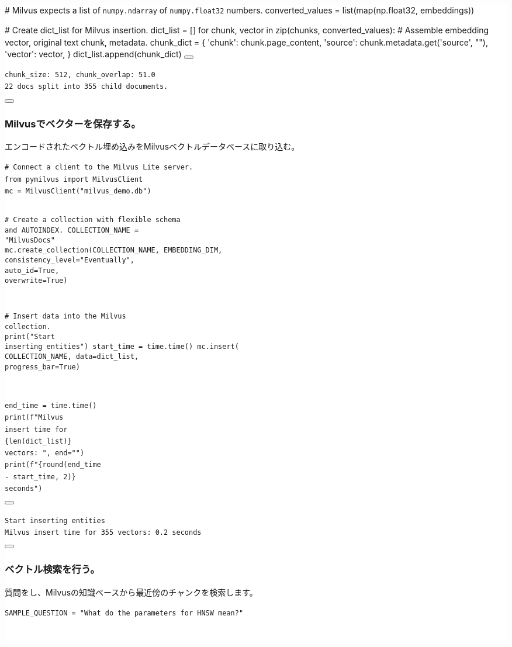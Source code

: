 
<span class="hljs-comment"># Milvus expects a list of `numpy.ndarray` of `numpy.float32` numbers.</span>
converted_values = <span class="hljs-built_in">list</span>(<span class="hljs-built_in">map</span>(np.float32, embeddings))


<span class="hljs-comment"># Create dict_list for Milvus insertion.</span>
dict_list = []
<span class="hljs-keyword">for</span> chunk, vector <span class="hljs-keyword">in</span> <span class="hljs-built_in">zip</span>(chunks, converted_values):
   <span class="hljs-comment"># Assemble embedding vector, original text chunk, metadata.</span>
   chunk_dict = {
       <span class="hljs-string">&#x27;chunk&#x27;</span>: chunk.page_content,
       <span class="hljs-string">&#x27;source&#x27;</span>: chunk.metadata.get(<span class="hljs-string">&#x27;source&#x27;</span>, <span class="hljs-string">&quot;&quot;</span>),
       <span class="hljs-string">&#x27;vector&#x27;</span>: vector,
   }
   dict_list.append(chunk_dict)
<button class="copy-code-btn"></button></code></pre>
<pre><code translate="no" class="language-text">chunk_size: 512, chunk_overlap: 51.0
22 docs <span class="hljs-built_in">split</span> into 355 child documents.
<button class="copy-code-btn"></button></code></pre>
<h3 id="Save-the-vectors-in-Milvus" class="common-anchor-header">Milvusでベクターを保存する。</h3><p>エンコードされたベクトル埋め込みをMilvusベクトルデータベースに取り込む。</p>
<pre><code translate="no" class="language-python"><span class="hljs-comment"># Connect a client to the Milvus Lite server.</span>
<span class="hljs-keyword">from</span> pymilvus <span class="hljs-keyword">import</span> MilvusClient
mc = MilvusClient(<span class="hljs-string">&quot;milvus_demo.db&quot;</span>)


<span class="hljs-comment"># Create a collection with flexible schema and AUTOINDEX.</span>
COLLECTION_NAME = <span class="hljs-string">&quot;MilvusDocs&quot;</span>
mc.create_collection(COLLECTION_NAME,
       EMBEDDING_DIM,
       consistency_level=<span class="hljs-string">&quot;Eventually&quot;</span>,
       auto_id=<span class="hljs-literal">True</span>, 
       overwrite=<span class="hljs-literal">True</span>)


<span class="hljs-comment"># Insert data into the Milvus collection.</span>
<span class="hljs-built_in">print</span>(<span class="hljs-string">&quot;Start inserting entities&quot;</span>)
start_time = time.time()
mc.insert(
   COLLECTION_NAME,
   data=dict_list,
   progress_bar=<span class="hljs-literal">True</span>)


end_time = time.time()
<span class="hljs-built_in">print</span>(<span class="hljs-string">f&quot;Milvus insert time for <span class="hljs-subst">{<span class="hljs-built_in">len</span>(dict_list)}</span> vectors: &quot;</span>, end=<span class="hljs-string">&quot;&quot;</span>)
<span class="hljs-built_in">print</span>(<span class="hljs-string">f&quot;<span class="hljs-subst">{<span class="hljs-built_in">round</span>(end_time - start_time, <span class="hljs-number">2</span>)}</span> seconds&quot;</span>)
<button class="copy-code-btn"></button></code></pre>
<pre><code translate="no" class="language-text">Start inserting entities
Milvus insert time for 355 vectors: 0.2 seconds
<button class="copy-code-btn"></button></code></pre>
<h3 id="Perform-a-vector-search" class="common-anchor-header">ベクトル検索を行う。</h3><p>質問をし、Milvusの知識ベースから最近傍のチャンクを検索します。</p>
<pre><code translate="no" class="language-python">SAMPLE_QUESTION = <span class="hljs-string">&quot;What do the parameters for HNSW mean?&quot;</span>
